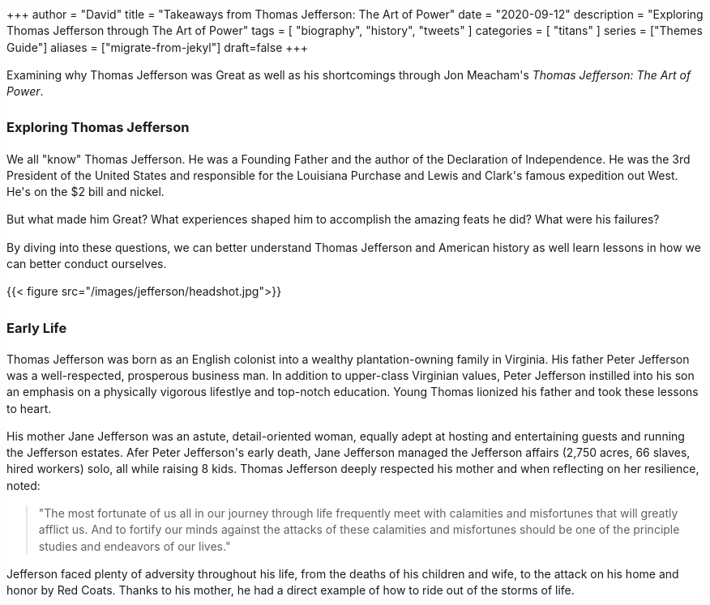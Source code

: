 +++
author = "David"
title = "Takeaways from Thomas Jefferson: The Art of Power"
date = "2020-09-12"
description = "Exploring Thomas Jefferson through The Art of Power"
tags = [
    "biography",
    "history",
    "tweets"
]
categories = [
    "titans"
]
series = ["Themes Guide"]
aliases = ["migrate-from-jekyl"]
draft=false
+++

Examining why Thomas Jefferson was Great as well as his shortcomings through Jon Meacham's *Thomas Jefferson: The Art of Power*.


### Exploring Thomas Jefferson

We all "know" Thomas Jefferson. He was a Founding Father and the author of the Declaration of Independence. He was the 3rd President of the United States and responsible for the Louisiana Purchase and Lewis and Clark's famous expedition out West. He's on the $2 bill and nickel.

But what made him Great? What experiences shaped him to accomplish the amazing feats he did? What were his failures?

By diving into these questions, we can better understand Thomas Jefferson and American history as well learn lessons in how we can better conduct ourselves. 

{{< figure src="/images/jefferson/headshot.jpg">}}


### Early Life

Thomas Jefferson was born as an English colonist into a wealthy plantation-owning family in Virginia. His father Peter Jefferson was a well-respected, prosperous business man. In addition to upper-class Virginian values, Peter Jefferson instilled into his son an emphasis on a physically vigorous lifestlye and top-notch education. Young Thomas lionized his father and took these lessons to heart. 

His mother Jane Jefferson was an astute, detail-oriented woman, equally adept at hosting and entertaining guests and running the Jefferson estates. Afer Peter Jefferson's early death, Jane Jefferson managed the Jefferson affairs (2,750 acres, 66 slaves, hired workers) solo, all while raising 8 kids. Thomas Jefferson deeply respected his mother and when reflecting on her resilience, noted:

>"The most fortunate of us all in our journey through life frequently meet with calamities and misfortunes that will greatly afflict us. And to fortify our minds against the attacks of these calamities and misfortunes should be one of the principle studies and endeavors of our lives."

Jefferson faced plenty of adversity throughout his life, from the deaths of his children and wife, to the attack on his home and honor by Red Coats. Thanks to his mother, he had a direct example of how to ride out of the storms of life.
